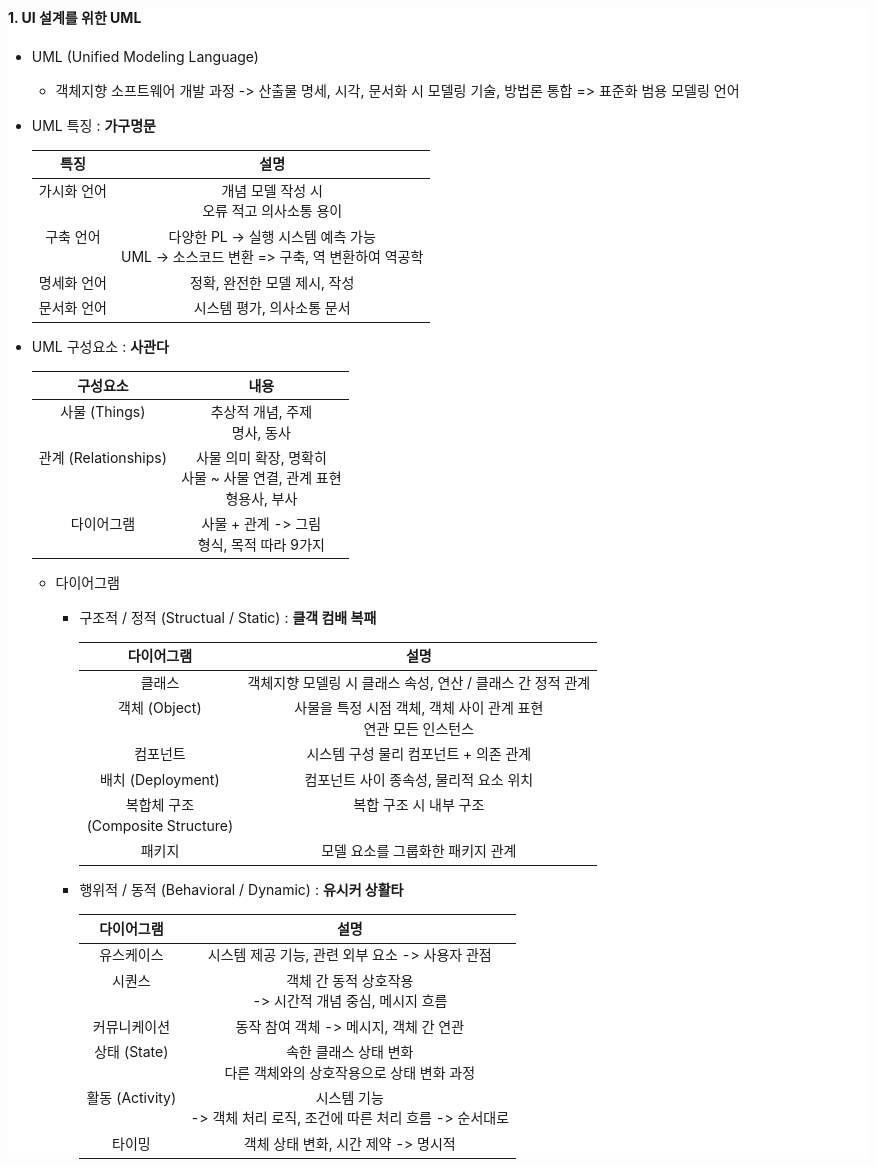 #### 1. UI 설계를 위한 UML

- UML (Unified Modeling Language)

  - 객체지향 소프트웨어 개발 과정 -> 산출물 명세, 시각, 문서화 시 모델링 기술, 방법론 통합 => 표준화 범용 모델링 언어
  
- UML 특징 : **가구명문**

  |    특징     |                             설명                             |
  | :---------: | :----------------------------------------------------------: |
  | 가시화 언어 |       개념 모델 작성 시 <br />오류 적고 의사소통 용이        |
  |  구축 언어  | 다양한 PL -> 실행 시스템 예측 가능<br />UML -> 소스코드 변환 => 구축, 역 변환하여 역공학 |
  | 명세화 언어 |                 정확, 완전한 모델 제시, 작성                 |
  | 문서화 언어 |                  시스템 평가, 의사소통 문서                  |

- UML 구성요소 : **사관다**

  |       구성요소       |                             내용                             |
  | :------------------: | :----------------------------------------------------------: |
  |    사물 (Things)     |              추상적 개념, 주제<br />명사, 동사               |
  | 관계 (Relationships) | 사물 의미 확장, 명확히<br />사물 ~ 사물 연결, 관계 표현<br />형용사, 부사 |
  |      다이어그램      |        사물 + 관계 -> 그림<br />형식, 목적 따라 9가지        |

  - 다이어그램

    - 구조적 / 정적 (Structual / Static) : **클객 컴배 복패**

      |               다이어그램                |                             설명                             |
      | :-------------------------------------: | :----------------------------------------------------------: |
      |                 클래스                  |  객체지향 모델링 시 클래스 속성, 연산 / 클래스 간 정적 관계  |
      |              객체 (Object)              | 사물을 특정 시점 객체, 객체 사이 관계 표현<br />연관 모든 인스턴스 |
      |                컴포넌트                 |            시스템 구성 물리 컴포넌트 + 의존 관계             |
      |            배치 (Deployment)            |            컴포넌트 사이 종속성, 물리적 요소 위치            |
      | 복합체 구조 <br />(Composite Structure) |                    복합 구조 시 내부 구조                    |
      |                 패키지                  |               모델 요소를 그룹화한 패키지 관계               |

    - 행위적 / 동적 (Behavioral / Dynamic) : **유시커 상활타**

      |   다이어그램    |                             설명                             |
      | :-------------: | :----------------------------------------------------------: |
      |   유스케이스    |       시스템 제공 기능, 관련 외부 요소 -> 사용자 관점        |
      |     시퀀스      | 객체 간 동적 상호작용 <br />-> 시간적 개념 중심, 메시지 흐름 |
      |  커뮤니케이션   |            동작 참여 객체 -> 메시지, 객체 간 연관            |
      |  상태 (State)   | 속한 클래스 상태 변화<br />다른 객체와의 상호작용으로 상태 변화 과정 |
      | 활동 (Activity) | 시스템 기능 <br />-> 객체 처리 로직, 조건에 따른 처리 흐름 -> 순서대로 |
      |     타이밍      |             객체 상태 변화, 시간 제약 -> 명시적              |
